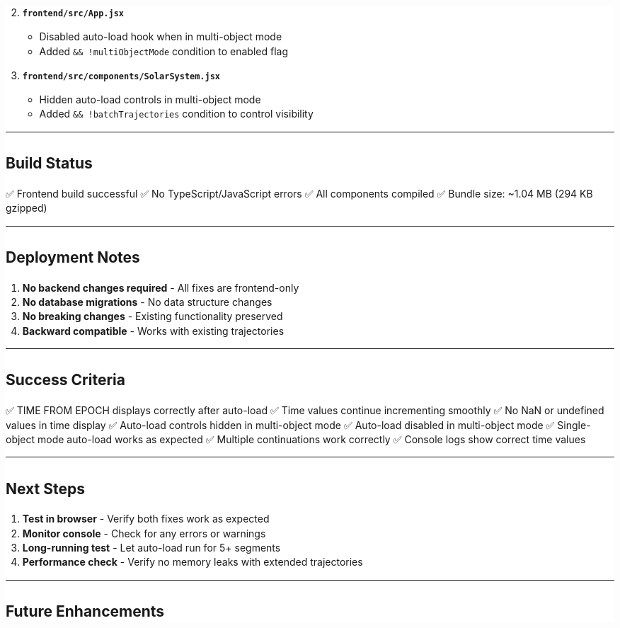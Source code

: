 2. **`frontend/src/App.jsx`**
   - Disabled auto-load hook when in multi-object mode
   - Added `&& !multiObjectMode` condition to enabled flag

3. **`frontend/src/components/SolarSystem.jsx`**
   - Hidden auto-load controls in multi-object mode
   - Added `&& !batchTrajectories` condition to control visibility

---

## Build Status

✅ Frontend build successful
✅ No TypeScript/JavaScript errors
✅ All components compiled
✅ Bundle size: ~1.04 MB (294 KB gzipped)

---

## Deployment Notes

1. **No backend changes required** - All fixes are frontend-only
2. **No database migrations** - No data structure changes
3. **No breaking changes** - Existing functionality preserved
4. **Backward compatible** - Works with existing trajectories

---

## Success Criteria

✅ TIME FROM EPOCH displays correctly after auto-load
✅ Time values continue incrementing smoothly
✅ No NaN or undefined values in time display
✅ Auto-load controls hidden in multi-object mode
✅ Auto-load disabled in multi-object mode
✅ Single-object mode auto-load works as expected
✅ Multiple continuations work correctly
✅ Console logs show correct time values

---

## Next Steps

1. **Test in browser** - Verify both fixes work as expected
2. **Monitor console** - Check for any errors or warnings
3. **Long-running test** - Let auto-load run for 5+ segments
4. **Performance check** - Verify no memory leaks with extended trajectories

---

## Future Enhancements
